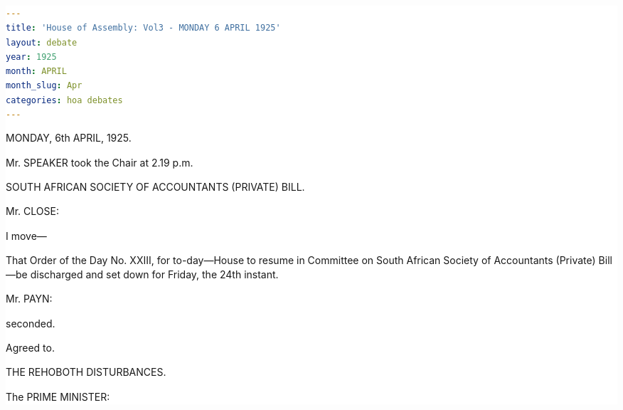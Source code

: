 ```yaml
---
title: 'House of Assembly: Vol3 - MONDAY 6 APRIL 1925'
layout: debate
year: 1925
month: APRIL
month_slug: Apr
categories: hoa debates
---
```


<debateSection name="#opening">

<heading>MONDAY, 6th APRIL, 1925.</heading>

<prayers>

<narrative>Mr. SPEAKER took the Chair at <recordedTime time="1925-04-06T14:19:00">2.19 p.m.</recordedTime></narrative>

</prayers>

<debateSection name="#south_african_society_of_accountants_(private)_bill">

<heading>SOUTH AFRICAN SOCIETY OF ACCOUNTANTS (PRIVATE) BILL.</heading>

<speech by="#close">

<from>Mr. <person refersTo="hansard_za">CLOSE</person>:</from>

<p>I move&#x2014;</p>

<p>That Order of the Day No. XXIII, for to-day&#x2014;House to resume in Committee on South African Society of Accountants (Private) Bill&#x2014;be discharged and set down for Friday, the 24th instant.</p>

</speech>

<speech by="#payn">

<from>Mr. <person refersTo="hansard_za">PAYN</person>:</from>

<p>seconded.</p>

</speech>

<p>Agreed to.</p>

</debateSection>

<debateSection name="#the_rehoboth_disturbances">

<heading>THE REHOBOTH DISTURBANCES.</heading>

<speech by="#prime_minister">

<from>The <person refersTo="hansard_za">PRIME MINISTER</person>:</from>

